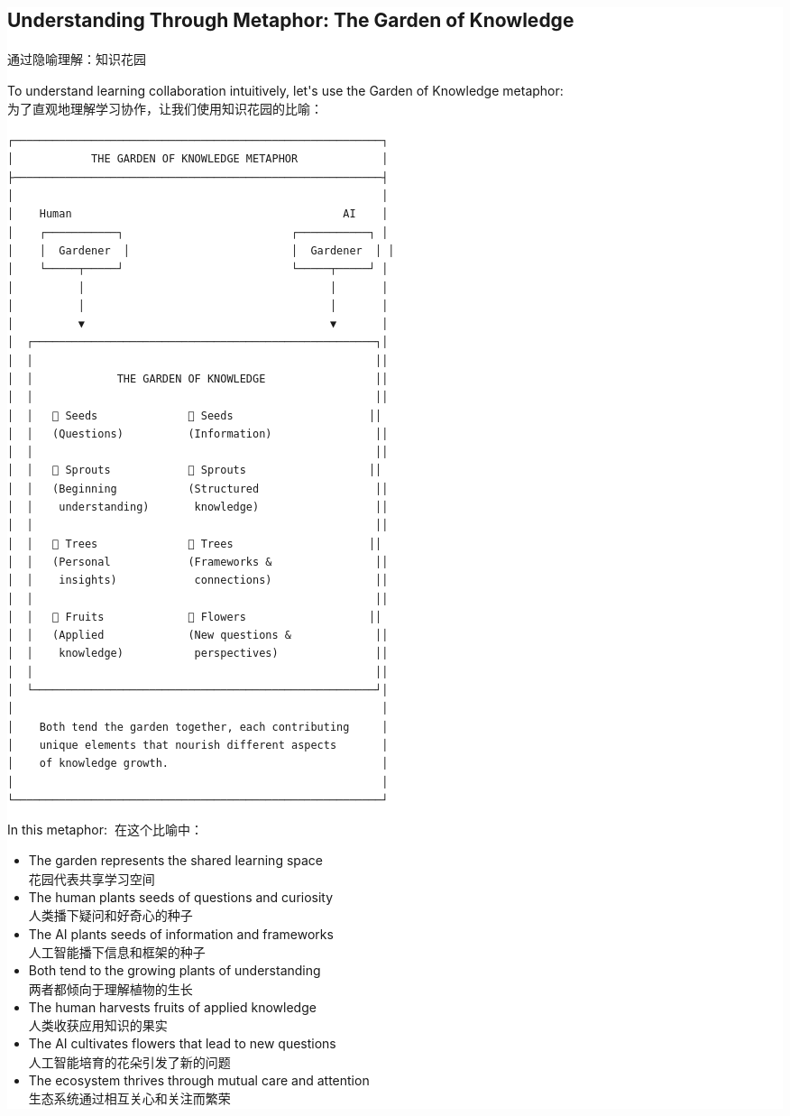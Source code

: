 ## Understanding Through Metaphor: The Garden of Knowledge  
通过隐喻理解：知识花园

[](https://github.com/KashiwaByte/Context-Engineering-Chinese-Bilingual/blob/main/Chinese-Bilingual/NOCODE/00_foundations/08_collaboration.md#understanding-through-metaphor-the-garden-of-knowledge)

To understand learning collaboration intuitively, let's use the Garden of Knowledge metaphor:  
为了直观地理解学习协作，让我们使用知识花园的比喻：

```
┌─────────────────────────────────────────────────────────┐
│            THE GARDEN OF KNOWLEDGE METAPHOR             │
├─────────────────────────────────────────────────────────┤
│                                                         │
│    Human                                          AI    │
│    ┌───────────┐                          ┌───────────┐ │
│    │  Gardener  │                         │  Gardener  │ │
│    └─────┬─────┘                          └─────┬─────┘ │
│          │                                      │       │
│          │                                      │       │
│          ▼                                      ▼       │
│  ┌─────────────────────────────────────────────────────┐│
│  │                                                     ││
│  │             THE GARDEN OF KNOWLEDGE                 ││
│  │                                                     ││
│  │   🌱 Seeds              🌱 Seeds                     ││
│  │   (Questions)          (Information)                ││
│  │                                                     ││
│  │   🌿 Sprouts            🌿 Sprouts                   ││
│  │   (Beginning           (Structured                  ││
│  │    understanding)       knowledge)                  ││
│  │                                                     ││
│  │   🌲 Trees              🌲 Trees                     ││
│  │   (Personal            (Frameworks &                ││
│  │    insights)            connections)                ││
│  │                                                     ││
│  │   🍎 Fruits             🌸 Flowers                   ││
│  │   (Applied             (New questions &             ││
│  │    knowledge)           perspectives)               ││
│  │                                                     ││
│  └─────────────────────────────────────────────────────┘│
│                                                         │
│    Both tend the garden together, each contributing     │
│    unique elements that nourish different aspects       │
│    of knowledge growth.                                 │
│                                                         │
└─────────────────────────────────────────────────────────┘
```

In this metaphor:  在这个比喻中：

- The garden represents the shared learning space  
    花园代表共享学习空间
- The human plants seeds of questions and curiosity  
    人类播下疑问和好奇心的种子
- The AI plants seeds of information and frameworks  
    人工智能播下信息和框架的种子
- Both tend to the growing plants of understanding  
    两者都倾向于理解植物的生长
- The human harvests fruits of applied knowledge  
    人类收获应用知识的果实
- The AI cultivates flowers that lead to new questions  
    人工智能培育的花朵引发了新的问题
- The ecosystem thrives through mutual care and attention  
    生态系统通过相互关心和关注而繁荣
